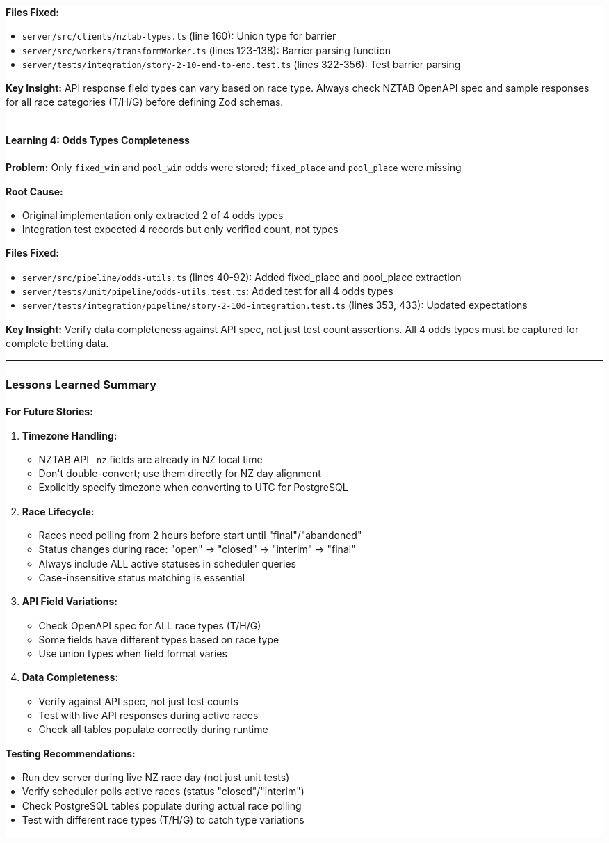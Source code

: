 **Files Fixed:**
- `server/src/clients/nztab-types.ts` (line 160): Union type for barrier
- `server/src/workers/transformWorker.ts` (lines 123-138): Barrier parsing function
- `server/tests/integration/story-2-10-end-to-end.test.ts` (lines 322-356): Test barrier parsing

**Key Insight:**
API response field types can vary based on race type. Always check NZTAB OpenAPI spec and sample responses for all race categories (T/H/G) before defining Zod schemas.

---

#### Learning 4: Odds Types Completeness

**Problem:** Only `fixed_win` and `pool_win` odds were stored; `fixed_place` and `pool_place` were missing

**Root Cause:**
- Original implementation only extracted 2 of 4 odds types
- Integration test expected 4 records but only verified count, not types

**Files Fixed:**
- `server/src/pipeline/odds-utils.ts` (lines 40-92): Added fixed_place and pool_place extraction
- `server/tests/unit/pipeline/odds-utils.test.ts`: Added test for all 4 odds types
- `server/tests/integration/pipeline/story-2-10d-integration.test.ts` (lines 353, 433): Updated expectations

**Key Insight:**
Verify data completeness against API spec, not just test count assertions. All 4 odds types must be captured for complete betting data.

---

### Lessons Learned Summary

**For Future Stories:**

1. **Timezone Handling:**
   - NZTAB API `_nz` fields are already in NZ local time
   - Don't double-convert; use them directly for NZ day alignment
   - Explicitly specify timezone when converting to UTC for PostgreSQL

2. **Race Lifecycle:**
   - Races need polling from 2 hours before start until "final"/"abandoned"
   - Status changes during race: "open" → "closed" → "interim" → "final"
   - Always include ALL active statuses in scheduler queries
   - Case-insensitive status matching is essential

3. **API Field Variations:**
   - Check OpenAPI spec for ALL race types (T/H/G)
   - Some fields have different types based on race type
   - Use union types when field format varies

4. **Data Completeness:**
   - Verify against API spec, not just test counts
   - Test with live API responses during active races
   - Check all tables populate correctly during runtime

**Testing Recommendations:**
- Run dev server during live NZ race day (not just unit tests)
- Verify scheduler polls active races (status "closed"/"interim")
- Check PostgreSQL tables populate during actual race polling
- Test with different race types (T/H/G) to catch type variations

---

